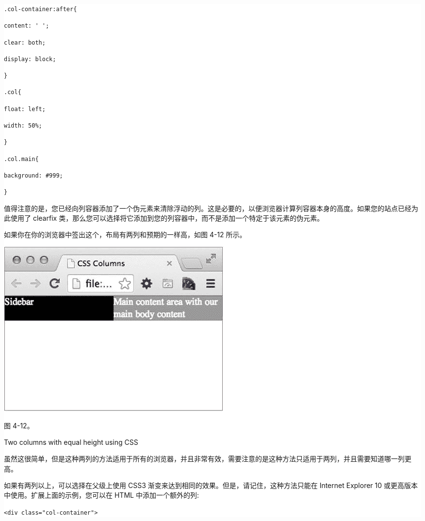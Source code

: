 `.col-container:after{`

`content: ' ';`

`clear: both;`

`display: block;`

`}`

`.col{`

`float: left;`

`width: 50%;`

`}`

`.col.main{`

`background: #999;`

`}`

值得注意的是，您已经向列容器添加了一个伪元素来清除浮动的列。这是必要的，以便浏览器计算列容器本身的高度。如果您的站点已经为此使用了 clearfix 类，那么您可以选择将它添加到您的列容器中，而不是添加一个特定于该元素的伪元素。

如果你在你的浏览器中签出这个，布局有两列和预期的一样高，如图 4-12 所示。

![A978-1-4302-6695-2_4_Fig12_HTML.jpg](img/A978-1-4302-6695-2_4_Fig12_HTML.jpg)

图 4-12。

Two columns with equal height using CSS

虽然这很简单，但是这种两列的方法适用于所有的浏览器，并且非常有效，需要注意的是这种方法只适用于两列，并且需要知道哪一列更高。

如果有两列以上，可以选择在父级上使用 CSS3 渐变来达到相同的效果。但是，请记住，这种方法只能在 Internet Explorer 10 或更高版本中使用。扩展上面的示例，您可以在 HTML 中添加一个额外的列:

`<div class="col-container">`
